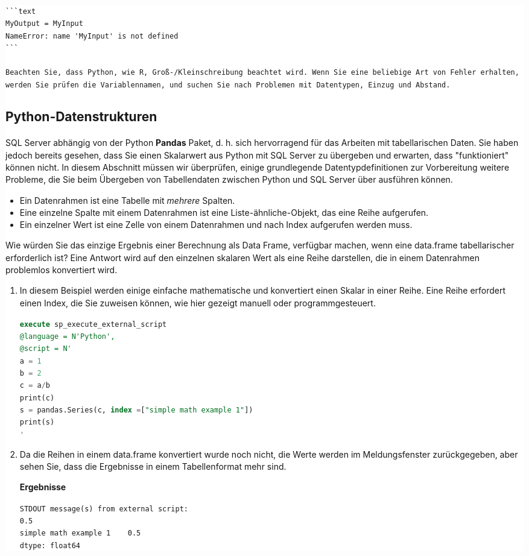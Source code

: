     ```text
    MyOutput = MyInput
    NameError: name 'MyInput' is not defined
    ```

    Beachten Sie, dass Python, wie R, Groß-/Kleinschreibung beachtet wird. Wenn Sie eine beliebige Art von Fehler erhalten, werden Sie prüfen die Variablennamen, und suchen Sie nach Problemen mit Datentypen, Einzug und Abstand.

## <a name="python-data-structures"></a>Python-Datenstrukturen

SQL Server abhängig von der Python **Pandas** Paket, d. h. sich hervorragend für das Arbeiten mit tabellarischen Daten. Sie haben jedoch bereits gesehen, dass Sie einen Skalarwert aus Python mit SQL Server zu übergeben und erwarten, dass "funktioniert" können nicht. In diesem Abschnitt müssen wir überprüfen, einige grundlegende Datentypdefinitionen zur Vorbereitung weitere Probleme, die Sie beim Übergeben von Tabellendaten zwischen Python und SQL Server über ausführen können.

+ Ein Datenrahmen ist eine Tabelle mit _mehrere_ Spalten.
+ Eine einzelne Spalte mit einem Datenrahmen ist eine Liste-ähnliche-Objekt, das eine Reihe aufgerufen.
+ Ein einzelner Wert ist eine Zelle von einem Datenrahmen und nach Index aufgerufen werden muss.

Wie würden Sie das einzige Ergebnis einer Berechnung als Data Frame, verfügbar machen, wenn eine data.frame tabellarischer erforderlich ist? Eine Antwort wird auf den einzelnen skalaren Wert als eine Reihe darstellen, die in einem Datenrahmen problemlos konvertiert wird. 

1. In diesem Beispiel werden einige einfache mathematische und konvertiert einen Skalar in einer Reihe. Eine Reihe erfordert einen Index, die Sie zuweisen können, wie hier gezeigt manuell oder programmgesteuert.

    ```sql
    execute sp_execute_external_script 
    @language = N'Python', 
    @script = N'
    a = 1
    b = 2
    c = a/b
    print(c)
    s = pandas.Series(c, index =["simple math example 1"])
    print(s)
    '
    ```

2. Da die Reihen in einem data.frame konvertiert wurde noch nicht, die Werte werden im Meldungsfenster zurückgegeben, aber sehen Sie, dass die Ergebnisse in einem Tabellenformat mehr sind.

    **Ergebnisse**

    ```text
    STDOUT message(s) from external script: 
    0.5
    simple math example 1    0.5
    dtype: float64
    ```
